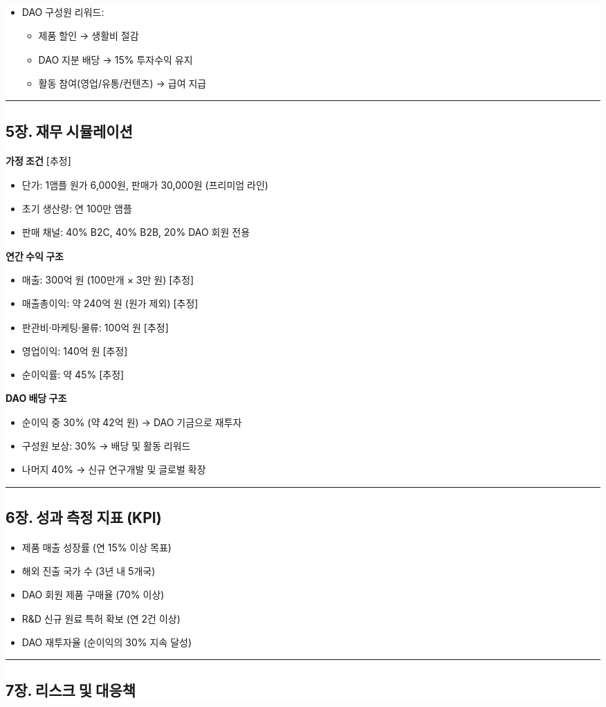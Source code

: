 *   DAO 구성원 리워드:
    
    *   제품 할인 → 생활비 절감
        
    *   DAO 지분 배당 → 15% 투자수익 유지
        
    *   활동 참여(영업/유통/컨텐츠) → 급여 지급
        

* * *

5장. 재무 시뮬레이션
------------

**가정 조건** \[추정\]

*   단가: 1앰플 원가 6,000원, 판매가 30,000원 (프리미엄 라인)
    
*   초기 생산량: 연 100만 앰플
    
*   판매 채널: 40% B2C, 40% B2B, 20% DAO 회원 전용
    

**연간 수익 구조**

*   매출: 300억 원 (100만개 × 3만 원) \[추정\]
    
*   매출총이익: 약 240억 원 (원가 제외) \[추정\]
    
*   판관비·마케팅·물류: 100억 원 \[추정\]
    
*   영업이익: 140억 원 \[추정\]
    
*   순이익률: 약 45% \[추정\]
    

**DAO 배당 구조**

*   순이익 중 30% (약 42억 원) → DAO 기금으로 재투자
    
*   구성원 보상: 30% → 배당 및 활동 리워드
    
*   나머지 40% → 신규 연구개발 및 글로벌 확장
    

* * *

6장. 성과 측정 지표 (KPI)
------------------

*   제품 매출 성장률 (연 15% 이상 목표)
    
*   해외 진출 국가 수 (3년 내 5개국)
    
*   DAO 회원 제품 구매율 (70% 이상)
    
*   R&D 신규 원료 특허 확보 (연 2건 이상)
    
*   DAO 재투자율 (순이익의 30% 지속 달성)
    

* * *

7장. 리스크 및 대응책
-------------
